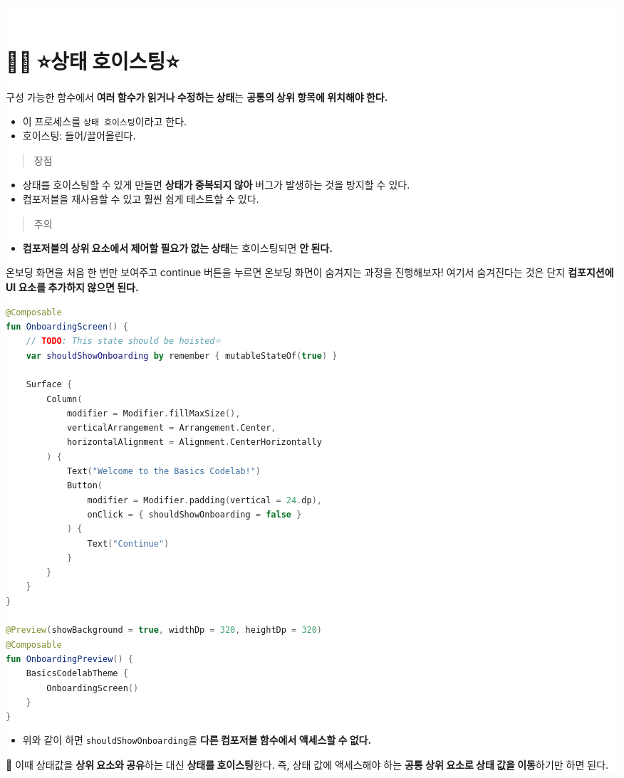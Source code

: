 <br>

# 🙋‍♀️ ⭐상태 호이스팅⭐

구성 가능한 함수에서 **여러 함수가 읽거나 수정하는 상태**는 **공통의 상위 항목에 위치해야 한다.**

  * 이 프로세스를 `상태 호이스팅`이라고 한다.
  * 호이스팅: 들어/끌어올린다.

> 장점
  * 상태를 호이스팅할 수 있게 만들면 **상태가 중복되지 않아** 버그가 발생하는 것을 방지할 수 있다.
  * 컴포저블을 재사용할 수 있고 훨씬 쉽게 테스트할 수 있다.

> 주의
  * **컴포저블의 상위 요소에서 제어할 필요가 없는 상태**는 호이스팅되면 **안 된다.**

온보딩 화면을 처음 한 번만 보여주고 continue 버튼을 누르면 온보딩 화면이 숨겨지는 과정을 진행해보자! 여기서 숨겨진다는 것은 단지 **컴포지션에 UI 요소를 추가하지 않으면 된다.**

```kotlin
@Composable
fun OnboardingScreen() {
    // TODO: This state should be hoisted⭐
    var shouldShowOnboarding by remember { mutableStateOf(true) }

    Surface {
        Column(
            modifier = Modifier.fillMaxSize(),
            verticalArrangement = Arrangement.Center,
            horizontalAlignment = Alignment.CenterHorizontally
        ) {
            Text("Welcome to the Basics Codelab!")
            Button(
                modifier = Modifier.padding(vertical = 24.dp),
                onClick = { shouldShowOnboarding = false }
            ) {
                Text("Continue")
            }
        }
    }
}

@Preview(showBackground = true, widthDp = 320, heightDp = 320)
@Composable
fun OnboardingPreview() {
    BasicsCodelabTheme {
        OnboardingScreen()
    }
}
```
* 위와 같이 하면 `shouldShowOnboarding`을 **다른 컴포저블 함수에서 액세스할 수 없다.**

🙂 이때 상태값을 **상위 요소와 공유**하는 대신 **상태를 호이스팅**한다. 즉, 상태 값에 액세스해야 하는 **공통 상위 요소로 상태 값을 이동**하기만 하면 된다.
